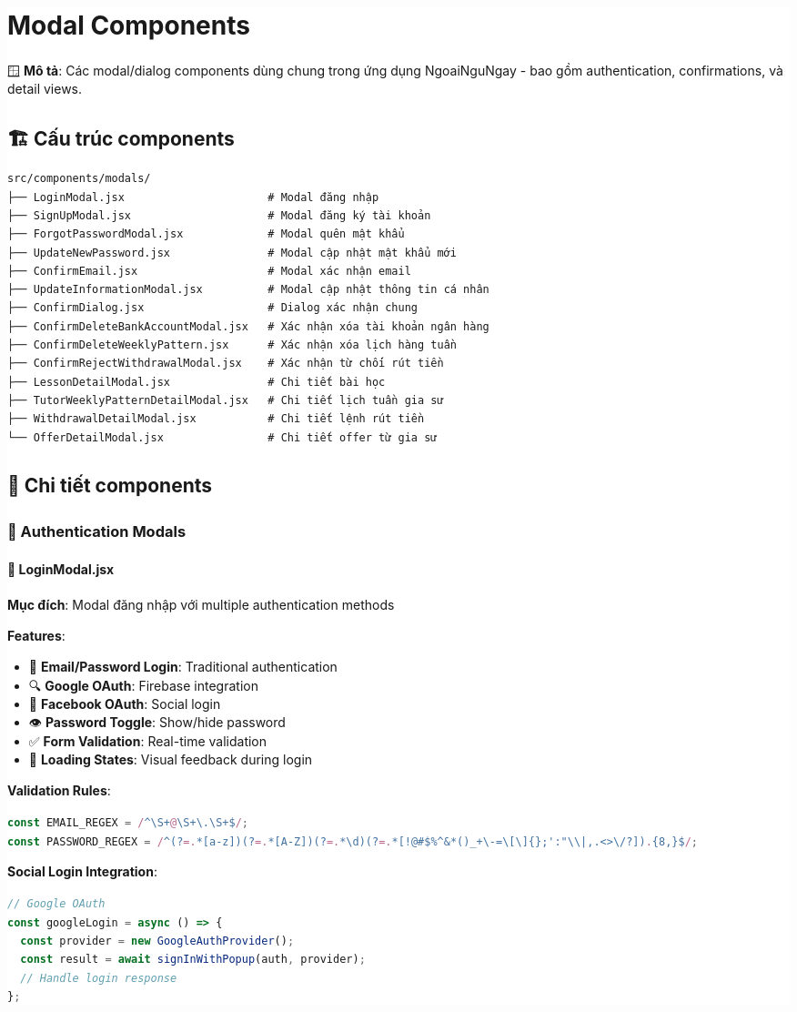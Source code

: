 # Modal Components

🪟 **Mô tả**: Các modal/dialog components dùng chung trong ứng dụng NgoaiNguNgay - bao gồm authentication, confirmations, và detail views.

## 🏗️ Cấu trúc components

```
src/components/modals/
├── LoginModal.jsx                      # Modal đăng nhập
├── SignUpModal.jsx                     # Modal đăng ký tài khoản
├── ForgotPasswordModal.jsx             # Modal quên mật khẩu
├── UpdateNewPassword.jsx               # Modal cập nhật mật khẩu mới
├── ConfirmEmail.jsx                    # Modal xác nhận email
├── UpdateInformationModal.jsx          # Modal cập nhật thông tin cá nhân
├── ConfirmDialog.jsx                   # Dialog xác nhận chung
├── ConfirmDeleteBankAccountModal.jsx   # Xác nhận xóa tài khoản ngân hàng
├── ConfirmDeleteWeeklyPattern.jsx      # Xác nhận xóa lịch hàng tuần
├── ConfirmRejectWithdrawalModal.jsx    # Xác nhận từ chối rút tiền
├── LessonDetailModal.jsx               # Chi tiết bài học
├── TutorWeeklyPatternDetailModal.jsx   # Chi tiết lịch tuần gia sư
├── WithdrawalDetailModal.jsx           # Chi tiết lệnh rút tiền
└── OfferDetailModal.jsx                # Chi tiết offer từ gia sư
```

## 🔧 Chi tiết components

### 🔐 Authentication Modals

#### 🚪 LoginModal.jsx
**Mục đích**: Modal đăng nhập với multiple authentication methods

**Features**:
- 📧 **Email/Password Login**: Traditional authentication
- 🔍 **Google OAuth**: Firebase integration
- 📘 **Facebook OAuth**: Social login
- 👁️ **Password Toggle**: Show/hide password
- ✅ **Form Validation**: Real-time validation
- 🔄 **Loading States**: Visual feedback during login

**Validation Rules**:
```jsx
const EMAIL_REGEX = /^\S+@\S+\.\S+$/;
const PASSWORD_REGEX = /^(?=.*[a-z])(?=.*[A-Z])(?=.*\d)(?=.*[!@#$%^&*()_+\-=\[\]{};':"\\|,.<>\/?]).{8,}$/;
```

**Social Login Integration**:
```jsx
// Google OAuth
const googleLogin = async () => {
  const provider = new GoogleAuthProvider();
  const result = await signInWithPopup(auth, provider);
  // Handle login response
};
```
